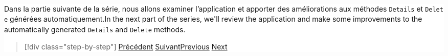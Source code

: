 <span data-ttu-id="68270-187">Dans la partie suivante de la série, nous allons examiner l’application et apporter des améliorations aux méthodes `Details` et `Delete` générées automatiquement.</span><span class="sxs-lookup"><span data-stu-id="68270-187">In the next part of the series, we'll review the application and make some improvements to the automatically generated `Details` and `Delete` methods.</span></span>

>[!div class="step-by-step"]
<span data-ttu-id="68270-188">[Précédent](adding-a-new-field.md)
[Suivant](improving-the-details-and-delete-methods.md)</span><span class="sxs-lookup"><span data-stu-id="68270-188">[Previous](adding-a-new-field.md)
[Next](improving-the-details-and-delete-methods.md)</span></span>
